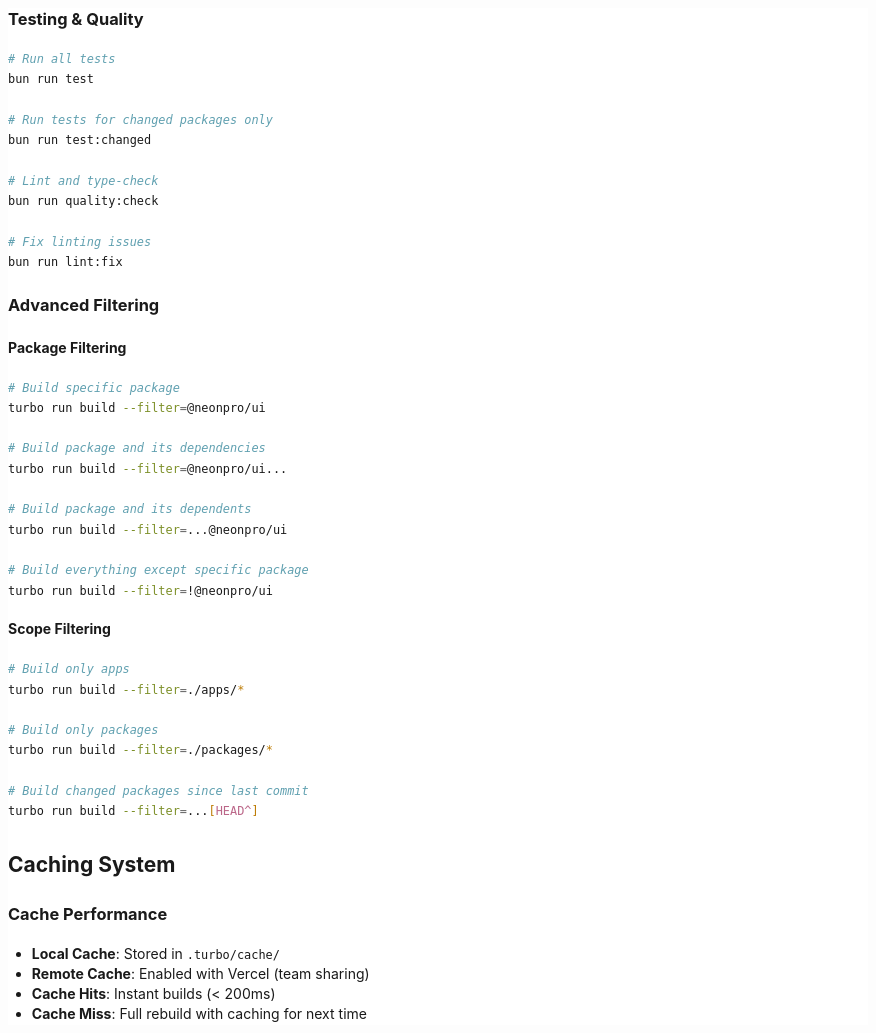 ### Testing & Quality

```bash
# Run all tests
bun run test

# Run tests for changed packages only
bun run test:changed

# Lint and type-check
bun run quality:check

# Fix linting issues
bun run lint:fix
```

### Advanced Filtering

#### Package Filtering

```bash
# Build specific package
turbo run build --filter=@neonpro/ui

# Build package and its dependencies
turbo run build --filter=@neonpro/ui...

# Build package and its dependents
turbo run build --filter=...@neonpro/ui

# Build everything except specific package
turbo run build --filter=!@neonpro/ui
```

#### Scope Filtering

```bash
# Build only apps
turbo run build --filter=./apps/*

# Build only packages
turbo run build --filter=./packages/*

# Build changed packages since last commit
turbo run build --filter=...[HEAD^]
```

## Caching System

### Cache Performance

- **Local Cache**: Stored in `.turbo/cache/`
- **Remote Cache**: Enabled with Vercel (team sharing)
- **Cache Hits**: Instant builds (< 200ms)
- **Cache Miss**: Full rebuild with caching for next time
